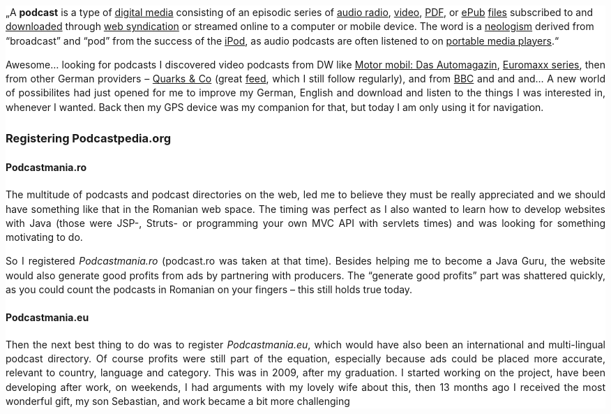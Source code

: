   „A <b>podcast</b> is a type of <a title="Digital media" href="https://en.wikipedia.org/wiki/Digital_media">digital media</a> consisting of an episodic series of <a title="Digital audio" href="https://en.wikipedia.org/wiki/Digital_audio">audio radio</a>, <a title="Digital video" href="https://en.wikipedia.org/wiki/Digital_video">video</a>, <a title="PDF" href="https://en.wikipedia.org/wiki/PDF">PDF</a>, or <a title="EPub" href="https://en.wikipedia.org/wiki/EPub">ePub</a> <a title="Computer file" href="https://en.wikipedia.org/wiki/Computer_file">files</a> subscribed to and <a title="Download" href="https://en.wikipedia.org/wiki/Download">downloaded</a> through <a title="Web syndication" href="https://en.wikipedia.org/wiki/Web_syndication">web syndication</a> or streamed online to a computer or mobile device. The word is a <a title="Neologism" href="https://en.wikipedia.org/wiki/Neologism">neologism</a> derived from &#8220;broadcast&#8221; and &#8220;pod&#8221; from the success of the <a title="IPod" href="https://en.wikipedia.org/wiki/IPod">iPod</a>, as audio podcasts are often listened to on <a title="Portable media player" href="https://en.wikipedia.org/wiki/Portable_media_player">portable media players</a>.“
</p>

<p style="text-align: justify;">
  Awesome&#8230; looking for podcasts I discovered video podcasts from DW like <a title="Motor mobil: Das Automagazin" href="http://rss.dw-world.de/xml/podcast_motor-mobil" target="_blank">Motor mobil: Das Automagazin</a>, <a title="Euromaxx" href="http://www.dw.de/program/euromaxx/s-7555-9798" target="_blank">Euromaxx series</a>, then from other German providers – <a title="Quarks & Co" href="http://www.wdr.de/tv/quarks/" target="_blank">Quarks & Co</a> (great <a title="Quarks & Co" href="http://podcast.wdr.de/quarks.xml" target="_blank">feed</a>, which I still follow regularly), and from <a title="BBC podcasts" href="http://www.bbc.co.uk/podcasts" target="_blank">BBC</a> and and and&#8230; A new world of possibilites had just opened for me to improve my German, English and download and listen to the things I was interested in, whenever I wanted. Back then my GPS device was my companion for that, but today I am only using it for navigation.
</p>

### Registering Podcastpedia.org

#### Podcastmania.ro

<p style="text-align: justify;">
  The multitude of podcasts and podcast directories on the web, led me to believe they must be really appreciated and we should have something like that in the Romanian web space. The timing was perfect as I also wanted to learn how to develop websites with Java (those were JSP-, Struts- or programming your own MVC API with servlets times) and was looking for something motivating to do.
</p>

<p style="text-align: justify;">
  So I registered <em>Podcastmania.ro</em> (podcast.ro was taken at that time). Besides helping me to become a Java Guru, the website would also generate good profits from ads by partnering with producers. The &#8220;generate good profits&#8221; part was shattered quickly, as you could count the podcasts in Romanian on your fingers &#8211; this still holds true today.
</p>

#### Podcastmania.eu

<p style="text-align: justify;">
  Then the next best thing to do was to register <em>Podcastmania.eu</em>, which would have also been an international and multi-lingual podcast directory. Of course profits were still part of the equation, especially because ads could be placed more accurate, relevant to country, language and category. This was in 2009, after my graduation. I started working on the project, have been developing after work, on weekends, I had arguments with my lovely wife about this, then 13 months ago I received the most wonderful gift, my son Sebastian, and work became a bit more challenging
</p>
